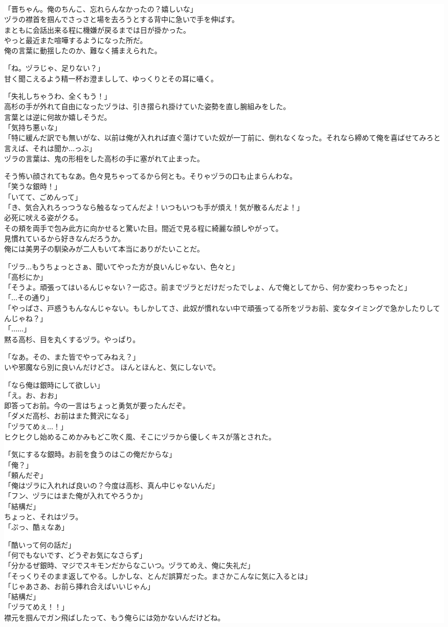 「晋ちゃん。俺のちんこ、忘れらんなかったの？嬉しいな」  
ヅラの襟首を掴んでさっさと場を去ろうとする背中に急いで手を伸ばす。  
まともに会話出来る程に機嫌が戻るまでは日が掛かった。  
やっと最近また喧嘩するようになった所だ。  
俺の言葉に動揺したのか、難なく捕まえられた。  

「ね。ヅラじゃ、足りない？」  
甘く聞こえるよう精一杯お澄ましして、ゆっくりとその耳に囁く。  

「失礼しちゃうわ、全くもう！」  
高杉の手が外れて自由になったヅラは、引き摺られ掛けていた姿勢を直し腕組みをした。  
言葉とは逆に何故か嬉しそうだ。  
「気持ち悪ぃな」  
「特に緩んだ訳でも無いがな、以前は俺が入れれば直ぐ蕩けていた奴が一丁前に、倒れなくなった。それなら締めて俺を喜ばせてみろと言えば、それは聞か…っぶ」  
ヅラの言葉は、鬼の形相をした高杉の手に塞がれて止まった。  

そう怖い顔されてもなあ。色々見ちゃってるから何とも。そりゃヅラの口も止まらんわな。  
「笑うな銀時！」  
「いてて、ごめんって」  
「き、気合入れろっつうなら触るなってんだよ！いつもいつも手が煩え！気が散るんだよ！」  
必死に吠える姿がクる。  
その頬を両手で包み此方に向かせると驚いた目。間近で見る程に綺麗な顔しやがって。  
見慣れているから好きなんだろうか。  
俺には美男子の馴染みが二人もいて本当にありがたいことだ。  

「ヅラ…もうちょっとさぁ、聞いてやった方が良いんじゃない、色々と」  
「高杉にか」  
「そうよ。頑張ってはいるんじゃない？一応さ。前までヅラとだけだったでしょ、んで俺としてから、何か変わっちゃったと」  
「…その通り」  
「やっぱさ、戸惑うもんなんじゃない。もしかしてさ、此奴が慣れない中で頑張ってる所をヅラお前、変なタイミングで急かしたりしてんじゃね？」  
「……」  
黙る高杉、目を丸くするヅラ。やっぱり。  

「なあ。その、また皆でやってみねえ？」  
いや邪魔なら別に良いんだけどさ。 ほんとほんと、気にしないで。  

「なら俺は銀時にして欲しい」  
「え。お、おお」  
即答ってお前。今の一言はちょっと勇気が要ったんだぞ。  
「ダメだ高杉、お前はまた贅沢になる」  
「ヅラてめぇ…！」  
ヒクヒクし始めるこめかみもどこ吹く風、そこにヅラから優しくキスが落とされた。  

「気にするな銀時。お前を食うのはこの俺だからな」  
「俺？」  
「頼んだぞ」  
「俺はヅラに入れれば良いの？今度は高杉、真ん中じゃないんだ」  
「フン、ヅラにはまた俺が入れてやろうか」  
「結構だ」  
ちょっと、それはヅラ。  
「ぷっ、酷ぇなあ」  

「酷いって何の話だ」  
「何でもないです、どうぞお気になさらず」  
「分かるぜ銀時、マジでスキモンだからなこいつ。ヅラてめえ、俺に失礼だ」  
「そっくりそのまま返してやる。しかしな、とんだ誤算だった。まさかこんなに気に入るとは」  
「じゃあさあ、お前ら挿れ合えばいいじゃん」  
「結構だ」  
「ヅラてめえ！！」  
襟元を掴んでガン飛ばしたって、もう俺らには効かないんだけどね。  
